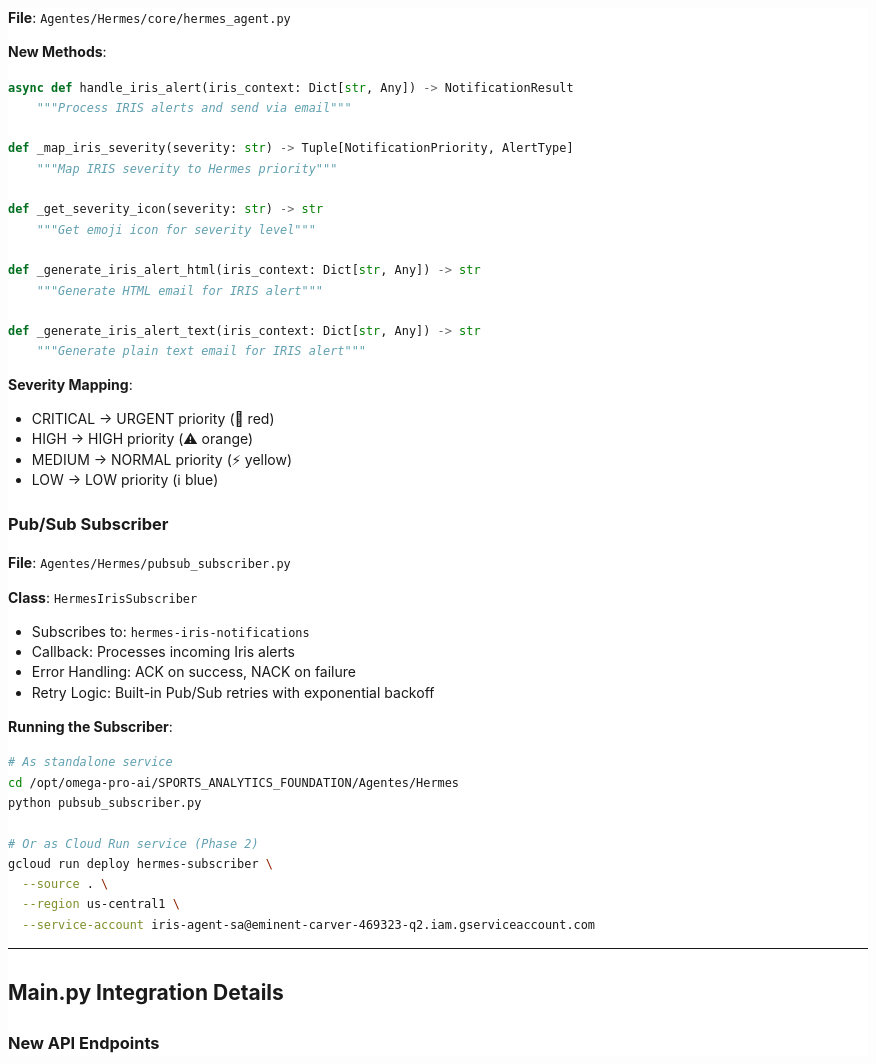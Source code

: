 **File**: `Agentes/Hermes/core/hermes_agent.py`

**New Methods**:
```python
async def handle_iris_alert(iris_context: Dict[str, Any]) -> NotificationResult
    """Process IRIS alerts and send via email"""

def _map_iris_severity(severity: str) -> Tuple[NotificationPriority, AlertType]
    """Map IRIS severity to Hermes priority"""

def _get_severity_icon(severity: str) -> str
    """Get emoji icon for severity level"""

def _generate_iris_alert_html(iris_context: Dict[str, Any]) -> str
    """Generate HTML email for IRIS alert"""

def _generate_iris_alert_text(iris_context: Dict[str, Any]) -> str
    """Generate plain text email for IRIS alert"""
```

**Severity Mapping**:
- CRITICAL → URGENT priority (🚨 red)
- HIGH → HIGH priority (⚠️ orange)
- MEDIUM → NORMAL priority (⚡ yellow)
- LOW → LOW priority (ℹ️ blue)

### Pub/Sub Subscriber

**File**: `Agentes/Hermes/pubsub_subscriber.py`

**Class**: `HermesIrisSubscriber`
- Subscribes to: `hermes-iris-notifications`
- Callback: Processes incoming Iris alerts
- Error Handling: ACK on success, NACK on failure
- Retry Logic: Built-in Pub/Sub retries with exponential backoff

**Running the Subscriber**:
```bash
# As standalone service
cd /opt/omega-pro-ai/SPORTS_ANALYTICS_FOUNDATION/Agentes/Hermes
python pubsub_subscriber.py

# Or as Cloud Run service (Phase 2)
gcloud run deploy hermes-subscriber \
  --source . \
  --region us-central1 \
  --service-account iris-agent-sa@eminent-carver-469323-q2.iam.gserviceaccount.com
```

---

## Main.py Integration Details

### New API Endpoints
